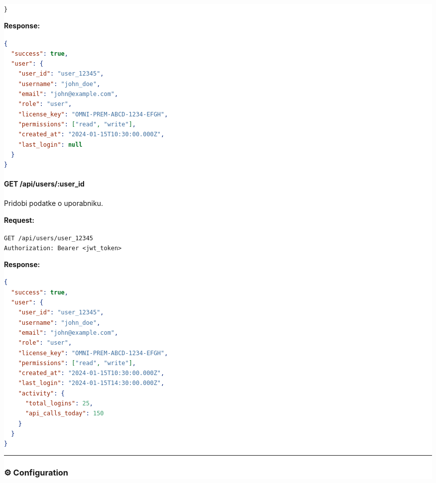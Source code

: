 ```http
}
```

**Response:**
```json
{
  "success": true,
  "user": {
    "user_id": "user_12345",
    "username": "john_doe",
    "email": "john@example.com",
    "role": "user",
    "license_key": "OMNI-PREM-ABCD-1234-EFGH",
    "permissions": ["read", "write"],
    "created_at": "2024-01-15T10:30:00.000Z",
    "last_login": null
  }
}
```

#### GET /api/users/:user_id
Pridobi podatke o uporabniku.

**Request:**
```http
GET /api/users/user_12345
Authorization: Bearer <jwt_token>
```

**Response:**
```json
{
  "success": true,
  "user": {
    "user_id": "user_12345",
    "username": "john_doe",
    "email": "john@example.com",
    "role": "user",
    "license_key": "OMNI-PREM-ABCD-1234-EFGH",
    "permissions": ["read", "write"],
    "created_at": "2024-01-15T10:30:00.000Z",
    "last_login": "2024-01-15T14:30:00.000Z",
    "activity": {
      "total_logins": 25,
      "api_calls_today": 150
    }
  }
}
```

---

### ⚙️ Configuration
